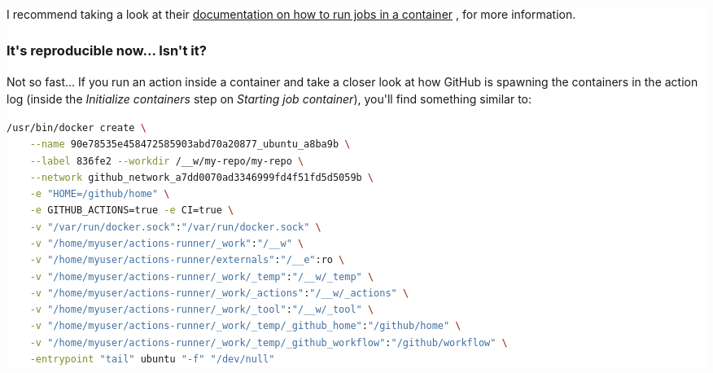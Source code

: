 [^3]:
    Some of our tests require GPU acceleration. The
    [NVIDIA Container Toolkit](https://github.com/NVIDIA/nvidia-container-toolkit) allows us to run GPU
    accelerated containers. To provide our job with GPU access, we only need to extend our container call like
    so:

    ```yaml
    #...
    jobs:
      dummy-job:
        runs-on: [self-hosted, Linux]
        container:
          image: ubuntu
          options: --gpus all
        steps:
          #...
    ```

    Again, check
    [their documentation](https://docs.github.com/en/actions/writing-workflows/choosing-where-your-workflow-runs/running-jobs-in-a-container)
    for more information on supported options.

I recommend taking a look at their
[documentation on how to run jobs in a container](https://docs.github.com/en/actions/writing-workflows/choosing-where-your-workflow-runs/running-jobs-in-a-container)
, for more information.

### It's reproducible now... Isn't it?

Not so fast... If you run an action inside a container and take a closer look at how GitHub is spawning the
containers in the action log (inside the _Initialize containers_ step on _Starting job container_), you'll
find something similar to:

```bash
/usr/bin/docker create \
    --name 90e78535e458472585903abd70a20877_ubuntu_a8ba9b \
    --label 836fe2 --workdir /__w/my-repo/my-repo \
    --network github_network_a7dd0070ad3346999fd4f51fd5d5059b \
    -e "HOME=/github/home" \
    -e GITHUB_ACTIONS=true -e CI=true \
    -v "/var/run/docker.sock":"/var/run/docker.sock" \
    -v "/home/myuser/actions-runner/_work":"/__w" \
    -v "/home/myuser/actions-runner/externals":"/__e":ro \
    -v "/home/myuser/actions-runner/_work/_temp":"/__w/_temp" \
    -v "/home/myuser/actions-runner/_work/_actions":"/__w/_actions" \
    -v "/home/myuser/actions-runner/_work/_tool":"/__w/_tool" \
    -v "/home/myuser/actions-runner/_work/_temp/_github_home":"/github/home" \
    -v "/home/myuser/actions-runner/_work/_temp/_github_workflow":"/github/workflow" \
    -entrypoint "tail" ubuntu "-f" "/dev/null"
```
